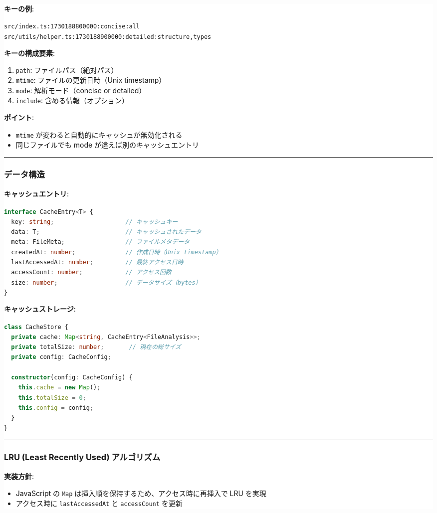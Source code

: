 **キーの例**:
```
src/index.ts:1730188800000:concise:all
src/utils/helper.ts:1730188900000:detailed:structure,types
```

**キーの構成要素**:
1. `path`: ファイルパス（絶対パス）
2. `mtime`: ファイルの更新日時（Unix timestamp）
3. `mode`: 解析モード（concise or detailed）
4. `include`: 含める情報（オプション）

**ポイント**:
- `mtime` が変わると自動的にキャッシュが無効化される
- 同じファイルでも mode が違えば別のキャッシュエントリ

---

### データ構造

**キャッシュエントリ**:
```typescript
interface CacheEntry<T> {
  key: string;                    // キャッシュキー
  data: T;                        // キャッシュされたデータ
  meta: FileMeta;                 // ファイルメタデータ
  createdAt: number;              // 作成日時（Unix timestamp）
  lastAccessedAt: number;         // 最終アクセス日時
  accessCount: number;            // アクセス回数
  size: number;                   // データサイズ（bytes）
}
```

**キャッシュストレージ**:
```typescript
class CacheStore {
  private cache: Map<string, CacheEntry<FileAnalysis>>;
  private totalSize: number;       // 現在の総サイズ
  private config: CacheConfig;

  constructor(config: CacheConfig) {
    this.cache = new Map();
    this.totalSize = 0;
    this.config = config;
  }
}
```

---

### LRU (Least Recently Used) アルゴリズム

**実装方針**:
- JavaScript の `Map` は挿入順を保持するため、アクセス時に再挿入で LRU を実現
- アクセス時に `lastAccessedAt` と `accessCount` を更新

